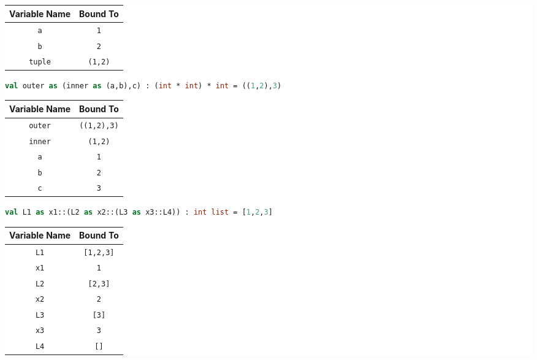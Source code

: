 | Variable Name | Bound To |
|:-------------:|:--------:|
| `a`           | `1`      |
| `b`           | `2`      |
| `tuple`       | `(1,2)`  |

```sml
val outer as (inner as (a,b),c) : (int * int) * int = ((1,2),3)
```

| Variable Name |  Bound To   |
|:-------------:|:-----------:|
| `outer`       | `((1,2),3)` |
| `inner`       | `(1,2)`     |
| `a`           | `1`         |
| `b`           | `2`         |
| `c`           | `3`         |

```sml
val L1 as x1::(L2 as x2::(L3 as x3::L4)) : int list = [1,2,3]
```

| Variable Name | Bound To  |
|:-------------:|:---------:|
| `L1`          | `[1,2,3]` |
| `x1`          | `1`       |
| `L2`          | `[2,3]`   |
| `x2`          | `2`       |
| `L3`          | `[3]`     |
| `x3`          | `3`       |
| `L4`          | `[]`      |

